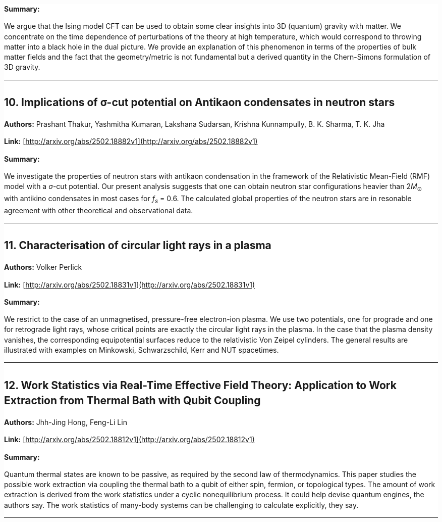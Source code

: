 **Summary:**

We argue that the Ising model CFT can be used to obtain some clear insights into 3D (quantum) gravity with matter. We concentrate on the time dependence of perturbations of the theory at high temperature, which would correspond to throwing matter into a black hole in the dual picture. We provide an explanation of this phenomenon in terms of the properties of bulk matter fields and the fact that the geometry/metric is not fundamental but a derived quantity in the Chern-Simons formulation of 3D gravity.

---

## 10. Implications of σ-cut potential on Antikaon condensates in   neutron stars

**Authors:** Prashant Thakur, Yashmitha Kumaran, Lakshana Sudarsan, Krishna Kunnampully, B. K. Sharma, T. K. Jha

**Link:** [http://arxiv.org/abs/2502.18882v1](http://arxiv.org/abs/2502.18882v1)

**Summary:**

We investigate the properties of neutron stars with antikaon condensation in the framework of the Relativistic Mean-Field (RMF) model with a $\sigma$-cut potential. Our present analysis suggests that one can obtain neutron star configurations heavier than 2$M_{\odot}$ with antikino condensates in most cases for $f_{s}$ = 0.6. The calculated global properties of the neutron stars are in resonable agreement with other theoretical and observational data.

---

## 11. Characterisation of circular light rays in a plasma

**Authors:** Volker Perlick

**Link:** [http://arxiv.org/abs/2502.18831v1](http://arxiv.org/abs/2502.18831v1)

**Summary:**

We restrict to the case of an unmagnetised, pressure-free electron-ion plasma. We use two potentials, one for prograde and one for retrograde light rays, whose critical points are exactly the circular light rays in the plasma. In the case that the plasma density vanishes, the corresponding equipotential surfaces reduce to the relativistic Von Zeipel cylinders. The general results are illustrated with examples on Minkowski, Schwarzschild, Kerr and NUT spacetimes.

---

## 12. Work Statistics via Real-Time Effective Field Theory: Application to   Work Extraction from Thermal Bath with Qubit Coupling

**Authors:** Jhh-Jing Hong, Feng-Li Lin

**Link:** [http://arxiv.org/abs/2502.18812v1](http://arxiv.org/abs/2502.18812v1)

**Summary:**

Quantum thermal states are known to be passive, as required by the second law of thermodynamics. This paper studies the possible work extraction via coupling the thermal bath to a qubit of either spin, fermion, or topological types. The amount of work extraction is derived from the work statistics under a cyclic nonequilibrium process. It could help devise quantum engines, the authors say. The work statistics of many-body systems can be challenging to calculate explicitly, they say.

---


